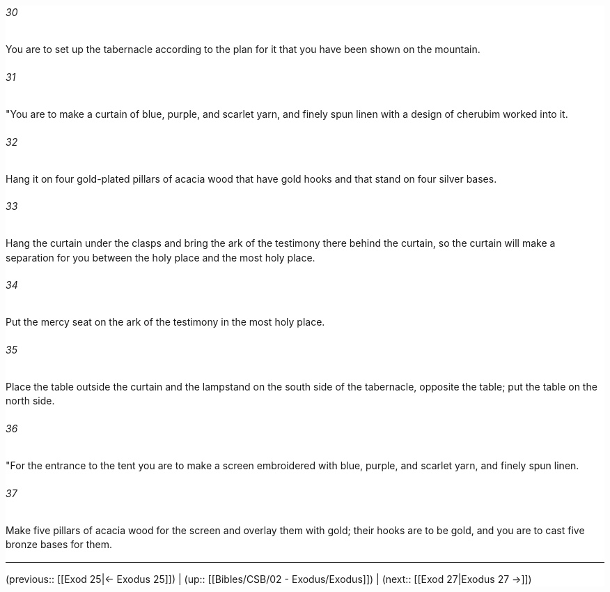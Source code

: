 ###### 30 
You are to set up the tabernacle according to the plan for it that you have been shown on the mountain. 

###### 31 
"You are to make a curtain of blue, purple, and scarlet yarn, and finely spun linen with a design of cherubim worked into it. 

###### 32 
Hang it on four gold-plated pillars of acacia wood that have gold hooks and that stand on four silver bases. 

###### 33 
Hang the curtain under the clasps and bring the ark of the testimony there behind the curtain, so the curtain will make a separation for you between the holy place and the most holy place. 

###### 34 
Put the mercy seat on the ark of the testimony in the most holy place. 

###### 35 
Place the table outside the curtain and the lampstand on the south side of the tabernacle, opposite the table; put the table on the north side. 

###### 36 
"For the entrance to the tent you are to make a screen embroidered with blue, purple, and scarlet yarn, and finely spun linen. 

###### 37 
Make five pillars of acacia wood for the screen and overlay them with gold; their hooks are to be gold, and you are to cast five bronze bases for them.

***

(previous:: [[Exod 25|← Exodus 25]]) | (up:: [[Bibles/CSB/02 - Exodus/Exodus]]) | (next:: [[Exod 27|Exodus 27 →]])
